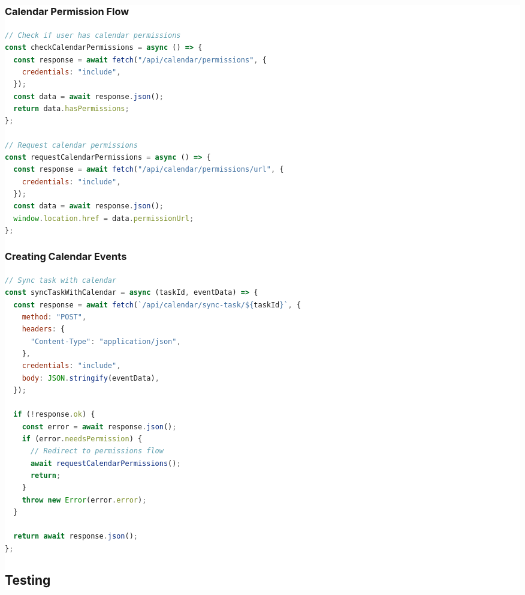 ### Calendar Permission Flow

```javascript
// Check if user has calendar permissions
const checkCalendarPermissions = async () => {
  const response = await fetch("/api/calendar/permissions", {
    credentials: "include",
  });
  const data = await response.json();
  return data.hasPermissions;
};

// Request calendar permissions
const requestCalendarPermissions = async () => {
  const response = await fetch("/api/calendar/permissions/url", {
    credentials: "include",
  });
  const data = await response.json();
  window.location.href = data.permissionUrl;
};
```

### Creating Calendar Events

```javascript
// Sync task with calendar
const syncTaskWithCalendar = async (taskId, eventData) => {
  const response = await fetch(`/api/calendar/sync-task/${taskId}`, {
    method: "POST",
    headers: {
      "Content-Type": "application/json",
    },
    credentials: "include",
    body: JSON.stringify(eventData),
  });

  if (!response.ok) {
    const error = await response.json();
    if (error.needsPermission) {
      // Redirect to permissions flow
      await requestCalendarPermissions();
      return;
    }
    throw new Error(error.error);
  }

  return await response.json();
};
```

## Testing
